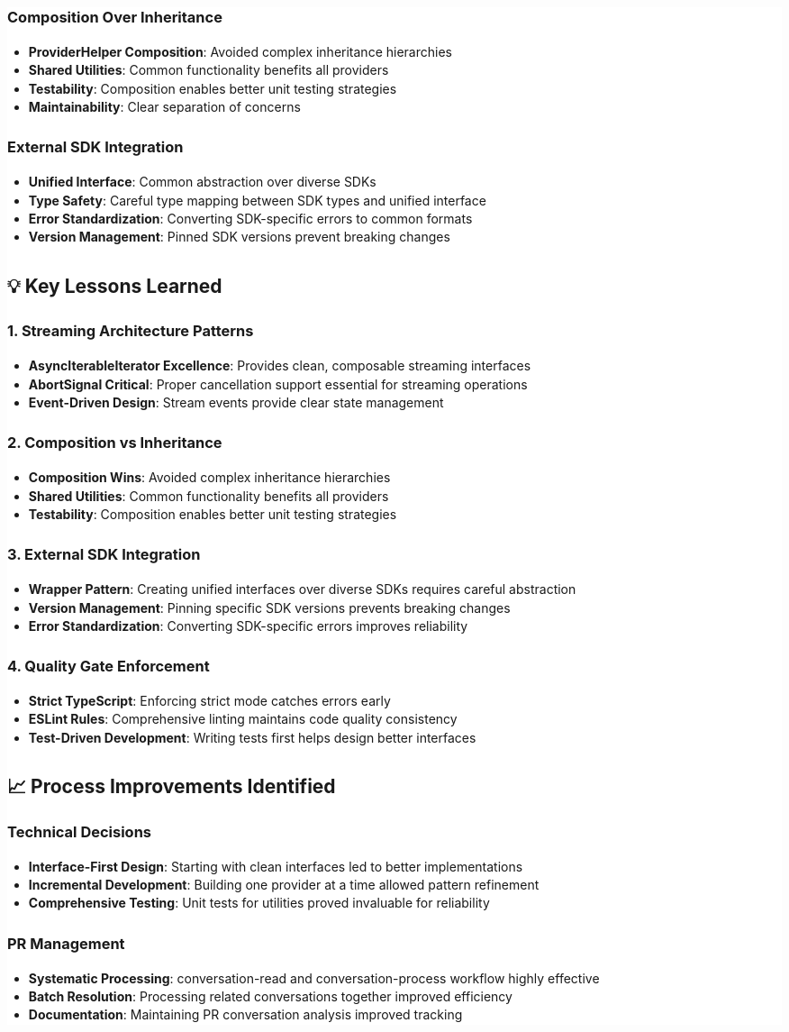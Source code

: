 ### Composition Over Inheritance

- **ProviderHelper Composition**: Avoided complex inheritance hierarchies
- **Shared Utilities**: Common functionality benefits all providers
- **Testability**: Composition enables better unit testing strategies
- **Maintainability**: Clear separation of concerns

### External SDK Integration

- **Unified Interface**: Common abstraction over diverse SDKs
- **Type Safety**: Careful type mapping between SDK types and unified interface
- **Error Standardization**: Converting SDK-specific errors to common formats
- **Version Management**: Pinned SDK versions prevent breaking changes

## 💡 Key Lessons Learned

### 1. Streaming Architecture Patterns

- **AsyncIterableIterator Excellence**: Provides clean, composable streaming interfaces
- **AbortSignal Critical**: Proper cancellation support essential for streaming operations
- **Event-Driven Design**: Stream events provide clear state management

### 2. Composition vs Inheritance

- **Composition Wins**: Avoided complex inheritance hierarchies
- **Shared Utilities**: Common functionality benefits all providers
- **Testability**: Composition enables better unit testing strategies

### 3. External SDK Integration

- **Wrapper Pattern**: Creating unified interfaces over diverse SDKs requires careful abstraction
- **Version Management**: Pinning specific SDK versions prevents breaking changes
- **Error Standardization**: Converting SDK-specific errors improves reliability

### 4. Quality Gate Enforcement

- **Strict TypeScript**: Enforcing strict mode catches errors early
- **ESLint Rules**: Comprehensive linting maintains code quality consistency
- **Test-Driven Development**: Writing tests first helps design better interfaces

## 📈 Process Improvements Identified

### Technical Decisions

- **Interface-First Design**: Starting with clean interfaces led to better implementations
- **Incremental Development**: Building one provider at a time allowed pattern refinement
- **Comprehensive Testing**: Unit tests for utilities proved invaluable for reliability

### PR Management

- **Systematic Processing**: conversation-read and conversation-process workflow highly effective
- **Batch Resolution**: Processing related conversations together improved efficiency
- **Documentation**: Maintaining PR conversation analysis improved tracking
